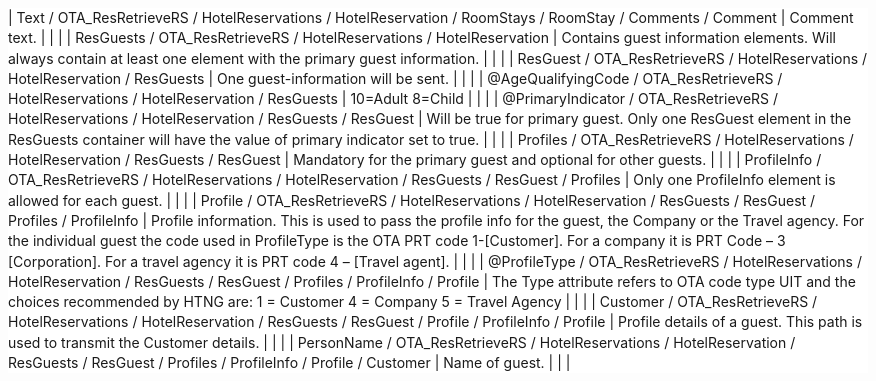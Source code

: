 | Text   / OTA_ResRetrieveRS / HotelReservations / HotelReservation / RoomStays / RoomStay / Comments / Comment                                                   | Comment text.                                                                                                                                                                                                                                                                                                                              |                     |   |
| ResGuests   / OTA_ResRetrieveRS / HotelReservations / HotelReservation                                                                                          | Contains guest information elements. Will always contain at least one element with the primary guest information.                                                                                                                                                                                                                          |                     |   |
| ResGuest   / OTA_ResRetrieveRS / HotelReservations / HotelReservation / ResGuests                                                                               | One guest-information will be sent.                                                                                                                                                                                                                                                                                                        |                     |   |
| @AgeQualifyingCode   / OTA_ResRetrieveRS / HotelReservations / HotelReservation / ResGuests                                                                     | 10=Adult 8=Child                                                                                                                                                                                                                                                                                                                           |                     |   |
| @PrimaryIndicator   / OTA_ResRetrieveRS / HotelReservations / HotelReservation / ResGuests / ResGuest                                                           | Will be true for primary guest. Only one ResGuest element in the ResGuests container will have the value of primary indicator set to true.                                                                                                                                                                                                 |                     |   |
| Profiles   / OTA_ResRetrieveRS / HotelReservations / HotelReservation / ResGuests / ResGuest                                                                    | Mandatory for the primary guest and optional for other guests.                                                                                                                                                                                                                                                                             |                     |   |
| ProfileInfo   / OTA_ResRetrieveRS / HotelReservations / HotelReservation / ResGuests / ResGuest / Profiles                                                      | Only one ProfileInfo element is allowed for each guest.                                                                                                                                                                                                                                                                                    |                     |   |
| Profile   / OTA_ResRetrieveRS / HotelReservations / HotelReservation / ResGuests / ResGuest / Profiles / ProfileInfo                                            | Profile information. This is used to pass the profile info for the guest, the Company or the Travel agency. For the individual guest the code used in ProfileType is the OTA PRT code 1-[Customer]. For a company it is PRT Code – 3 [Corporation]. For a travel agency it is PRT code 4 – [Travel agent].                                 |                     |   |
| @ProfileType   / OTA_ResRetrieveRS / HotelReservations / HotelReservation / ResGuests / ResGuest / Profiles / ProfileInfo / Profile                             | The Type attribute refers to OTA code type UIT and the choices recommended by HTNG are:  1 = Customer 4 = Company 5 = Travel Agency                                                                                                                                                                                                        |                     |   |
| Customer   / OTA_ResRetrieveRS / HotelReservations / HotelReservation / ResGuests / ResGuest / Profile / ProfileInfo / Profile                                  | Profile details of a guest. This path is used to transmit the Customer details.                                                                                                                                                                                                                                                            |                     |   |
| PersonName   / OTA_ResRetrieveRS / HotelReservations / HotelReservation / ResGuests / ResGuest / Profiles / ProfileInfo / Profile / Customer                    | Name of guest.                                                                                                                                                                                                                                                                                                                             |                     |   |